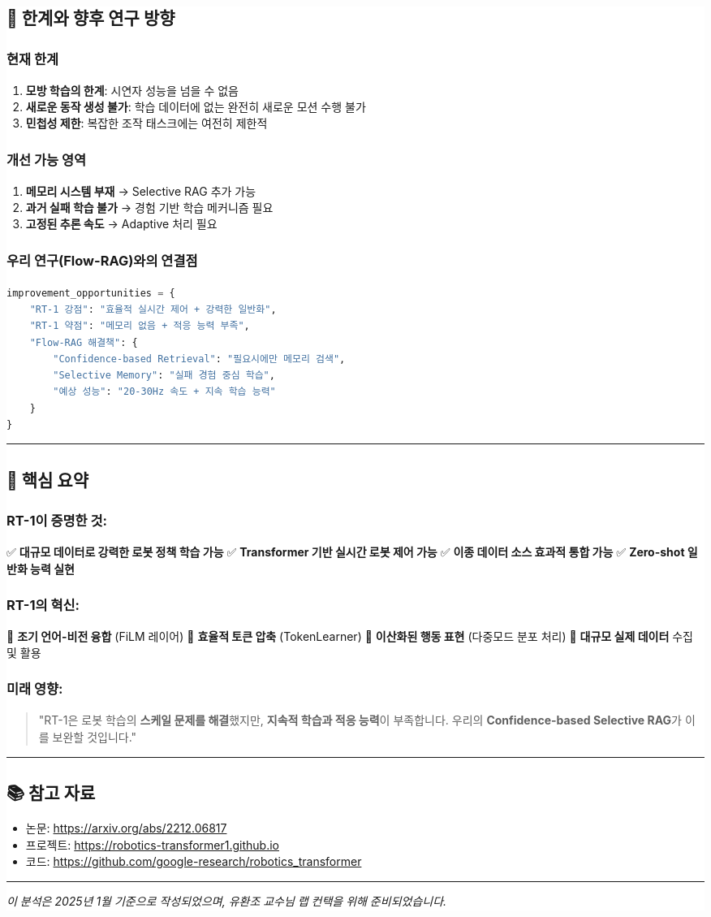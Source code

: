 
## 🚀 한계와 향후 연구 방향

### 현재 한계
1. **모방 학습의 한계**: 시연자 성능을 넘을 수 없음
2. **새로운 동작 생성 불가**: 학습 데이터에 없는 완전히 새로운 모션 수행 불가
3. **민첩성 제한**: 복잡한 조작 태스크에는 여전히 제한적

### 개선 가능 영역
1. **메모리 시스템 부재** → Selective RAG 추가 가능
2. **과거 실패 학습 불가** → 경험 기반 학습 메커니즘 필요
3. **고정된 추론 속도** → Adaptive 처리 필요

### 우리 연구(Flow-RAG)와의 연결점
```python
improvement_opportunities = {
    "RT-1 강점": "효율적 실시간 제어 + 강력한 일반화",
    "RT-1 약점": "메모리 없음 + 적응 능력 부족",
    "Flow-RAG 해결책": {
        "Confidence-based Retrieval": "필요시에만 메모리 검색",
        "Selective Memory": "실패 경험 중심 학습",
        "예상 성능": "20-30Hz 속도 + 지속 학습 능력"
    }
}
```

---

## 🎯 핵심 요약

### RT-1이 증명한 것:
✅ **대규모 데이터로 강력한 로봇 정책 학습 가능**
✅ **Transformer 기반 실시간 로봇 제어 가능**
✅ **이종 데이터 소스 효과적 통합 가능**
✅ **Zero-shot 일반화 능력 실현**

### RT-1의 혁신:
🔸 **조기 언어-비전 융합** (FiLM 레이어)
🔸 **효율적 토큰 압축** (TokenLearner)
🔸 **이산화된 행동 표현** (다중모드 분포 처리)
🔸 **대규모 실제 데이터** 수집 및 활용

### 미래 영향:
> "RT-1은 로봇 학습의 **스케일 문제를 해결**했지만,
> **지속적 학습과 적응 능력**이 부족합니다.
> 우리의 **Confidence-based Selective RAG**가 이를 보완할 것입니다."

---

## 📚 참고 자료
- 논문: https://arxiv.org/abs/2212.06817
- 프로젝트: https://robotics-transformer1.github.io
- 코드: https://github.com/google-research/robotics_transformer

---

*이 분석은 2025년 1월 기준으로 작성되었으며, 유환조 교수님 랩 컨택을 위해 준비되었습니다.*